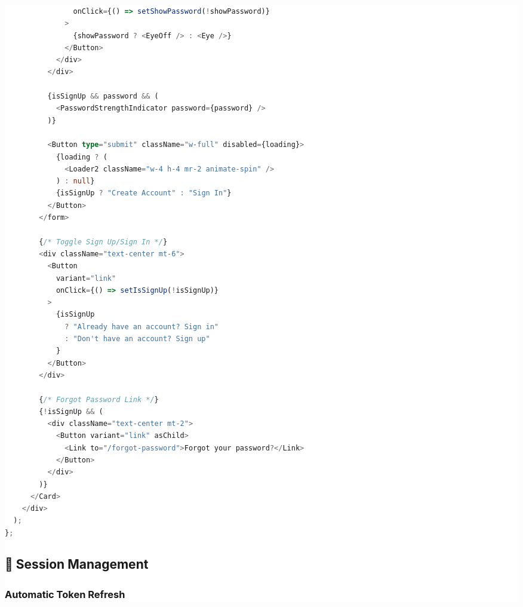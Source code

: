 ```typescript
                onClick={() => setShowPassword(!showPassword)}
              >
                {showPassword ? <EyeOff /> : <Eye />}
              </Button>
            </div>
          </div>

          {isSignUp && password && (
            <PasswordStrengthIndicator password={password} />
          )}

          <Button type="submit" className="w-full" disabled={loading}>
            {loading ? (
              <Loader2 className="w-4 h-4 mr-2 animate-spin" />
            ) : null}
            {isSignUp ? "Create Account" : "Sign In"}
          </Button>
        </form>

        {/* Toggle Sign Up/Sign In */}
        <div className="text-center mt-6">
          <Button
            variant="link"
            onClick={() => setIsSignUp(!isSignUp)}
          >
            {isSignUp 
              ? "Already have an account? Sign in" 
              : "Don't have an account? Sign up"
            }
          </Button>
        </div>

        {/* Forgot Password Link */}
        {!isSignUp && (
          <div className="text-center mt-2">
            <Button variant="link" asChild>
              <Link to="/forgot-password">Forgot your password?</Link>
            </Button>
          </div>
        )}
      </Card>
    </div>
  );
};
```

## 🔄 Session Management

### Automatic Token Refresh
